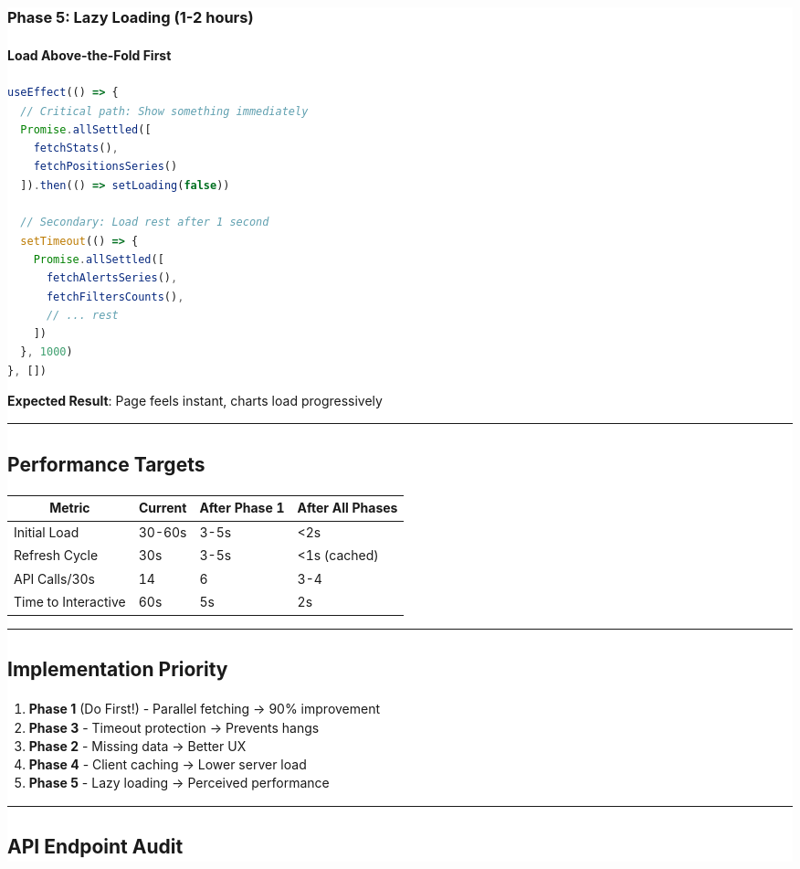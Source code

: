 
### Phase 5: Lazy Loading (1-2 hours)

#### Load Above-the-Fold First
```typescript
useEffect(() => {
  // Critical path: Show something immediately
  Promise.allSettled([
    fetchStats(),
    fetchPositionsSeries()
  ]).then(() => setLoading(false))

  // Secondary: Load rest after 1 second
  setTimeout(() => {
    Promise.allSettled([
      fetchAlertsSeries(),
      fetchFiltersCounts(),
      // ... rest
    ])
  }, 1000)
}, [])
```

**Expected Result**: Page feels instant, charts load progressively

---

## Performance Targets

| Metric | Current | After Phase 1 | After All Phases |
|--------|---------|---------------|------------------|
| Initial Load | 30-60s | 3-5s | <2s |
| Refresh Cycle | 30s | 3-5s | <1s (cached) |
| API Calls/30s | 14 | 6 | 3-4 |
| Time to Interactive | 60s | 5s | 2s |

---

## Implementation Priority

1. **Phase 1** (Do First!) - Parallel fetching → 90% improvement
2. **Phase 3** - Timeout protection → Prevents hangs
3. **Phase 2** - Missing data → Better UX
4. **Phase 4** - Client caching → Lower server load
5. **Phase 5** - Lazy loading → Perceived performance

---

## API Endpoint Audit
